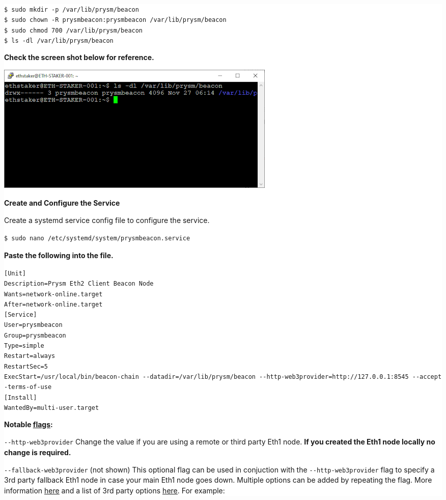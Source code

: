 ```
$ sudo mkdir -p /var/lib/prysm/beacon
$ sudo chown -R prysmbeacon:prysmbeacon /var/lib/prysm/beacon
$ sudo chmod 700 /var/lib/prysm/beacon
$ ls -dl /var/lib/prysm/beacon
```

**Check the screen shot below for reference.**

![Prysm Beacon ls Example](images/prysm-beacon-ls-example.png)

**Create and Configure the Service**

Create a systemd service config file to configure the service.

```
$ sudo nano /etc/systemd/system/prysmbeacon.service
```

**Paste the following into the file.**

```
[Unit]
Description=Prysm Eth2 Client Beacon Node
Wants=network-online.target
After=network-online.target
[Service]
User=prysmbeacon
Group=prysmbeacon
Type=simple
Restart=always
RestartSec=5
ExecStart=/usr/local/bin/beacon-chain --datadir=/var/lib/prysm/beacon --http-web3provider=http://127.0.0.1:8545 --accept-terms-of-use
[Install]
WantedBy=multi-user.target
```

**Notable [<ins>flags</ins>](https://docs.prylabs.network/docs/prysm-usage/parameters):**

`--http-web3provider` Change the value if you are using a remote or third party Eth1 node. **If you created the Eth1 node locally no change is required.**

`--fallback-web3provider` (not shown) This optional flag can be used in conjuction with the `--http-web3provider` flag to specify a 3rd party fallback Eth1 node in case your main Eth1 node goes down. Multiple options can be added by repeating the flag. More information [<ins>here</ins>](https://docs.prylabs.network/docs/prysm-usage/setup-eth1/#authorizing-connection-to-a-third-party-eth1-provider) and a list of 3rd party options [<ins>here</ins>](https://ethereumnodes.com/). For example:
